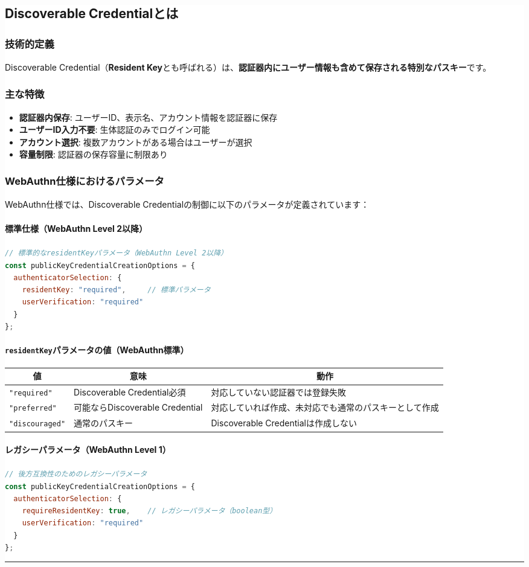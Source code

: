 
## Discoverable Credentialとは

### 技術的定義

Discoverable Credential（**Resident Key**とも呼ばれる）は、**認証器内にユーザー情報も含めて保存される特別なパスキー**です。

### 主な特徴

- **認証器内保存**: ユーザーID、表示名、アカウント情報を認証器に保存
- **ユーザーID入力不要**: 生体認証のみでログイン可能
- **アカウント選択**: 複数アカウントがある場合はユーザーが選択
- **容量制限**: 認証器の保存容量に制限あり

### WebAuthn仕様におけるパラメータ

WebAuthn仕様では、Discoverable Credentialの制御に以下のパラメータが定義されています：

#### 標準仕様（WebAuthn Level 2以降）

```javascript
// 標準的なresidentKeyパラメータ（WebAuthn Level 2以降）
const publicKeyCredentialCreationOptions = {
  authenticatorSelection: {
    residentKey: "required",     // 標準パラメータ
    userVerification: "required"
  }
};
```

#### `residentKey`パラメータの値（WebAuthn標準）

| 値 | 意味 | 動作 |
|---|------|------|
| `"required"` | Discoverable Credential必須 | 対応していない認証器では登録失敗 |
| `"preferred"` | 可能ならDiscoverable Credential | 対応していれば作成、未対応でも通常のパスキーとして作成 |
| `"discouraged"` | 通常のパスキー | Discoverable Credentialは作成しない |

#### レガシーパラメータ（WebAuthn Level 1）

```javascript
// 後方互換性のためのレガシーパラメータ
const publicKeyCredentialCreationOptions = {
  authenticatorSelection: {
    requireResidentKey: true,    // レガシーパラメータ（boolean型）
    userVerification: "required"
  }
};
```

---
